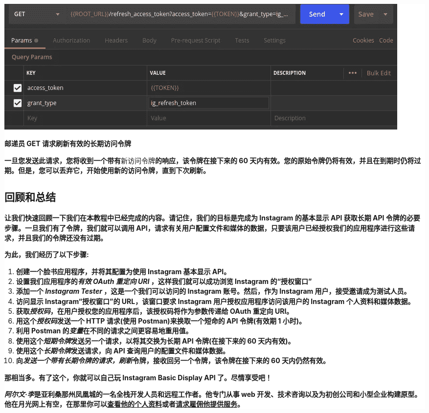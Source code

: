 **![](img/4c1b1a4de885cfe27e7ed63991343b1c.png)**

**邮递员 GET 请求刷新有效的长期访问令牌**

**一旦您发送此请求，您将收到一个带有**新访问令牌**的响应，该令牌在接下来的 60 天内有效。您的原始令牌仍将有效，并且在到期时仍将过期。但是，您可以丢弃它，开始使用新的访问令牌，直到下次刷新。**

## **回顾和总结**

**让我们快速回顾一下我们在本教程中已经完成的内容。请记住，我们的目标是完成为 Instagram 的基本显示 API 获取长期 API 令牌的必要步骤。一旦我们有了令牌，我们就可以调用 API，请求有关用户配置文件和媒体的数据，只要该用户已经授权我们的应用程序进行这些请求，并且我们的令牌还没有过期。**

**为此，我们经历了以下步骤:**

1.  **创建一个脸书应用程序，并将其配置为使用 Instagram 基本显示 API。**
2.  **设置我们应用程序的*有效 OAuth 重定向 URI* ，这样我们就可以成功浏览 Instagram 的“授权窗口”**
3.  **添加一个 *Instagram Tester* ，这是一个我们可以访问的 Instagram 账号。然后，作为 Instagram 用户，接受邀请成为测试人员。**
4.  **访问显示 Instagram“授权窗口”的 URL，该窗口要求 Instagram 用户授权应用程序访问该用户的 Instagram 个人资料和媒体数据。**
5.  **获取*授权码*，在用户授权您的应用程序后，该授权码将作为参数传递给 OAuth 重定向 URI。**
6.  **用这个*授权码*发送一个 HTTP 请求(使用 Postman)来换取一个短命的 API 令牌(有效期 1 小时)。**
7.  **利用 Postman 的*变量*在不同的请求之间更容易地重用值。**
8.  **使用这个*短期令牌*发送另一个请求，以将其交换为长期 API 令牌(在接下来的 60 天内有效)。**
9.  **使用这个*长期令牌*发送请求，向 API 查询用户的配置文件和媒体数据。**
10.  **向*发送一个带有长期令牌的请求，刷新*令牌，接收回另一个令牌，该令牌在接下来的 60 天内仍然有效。**

**那相当多。有了这个，你就可以自己玩 Instagram Basic Display API 了。尽情享受吧！**

***阿尔文·李*是亚利桑那州凤凰城的一名全栈开发人员和远程工作者。他专门从事 web 开发、技术咨询以及为初创公司和小型企业构建原型。他在月光网上有空，在那里你可以[查看他的个人资料](https://www.moonlightwork.com/app/users/2862/profile)或者[请求雇佣他提供服务](https://www.moonlightwork.com/r/2862)。**